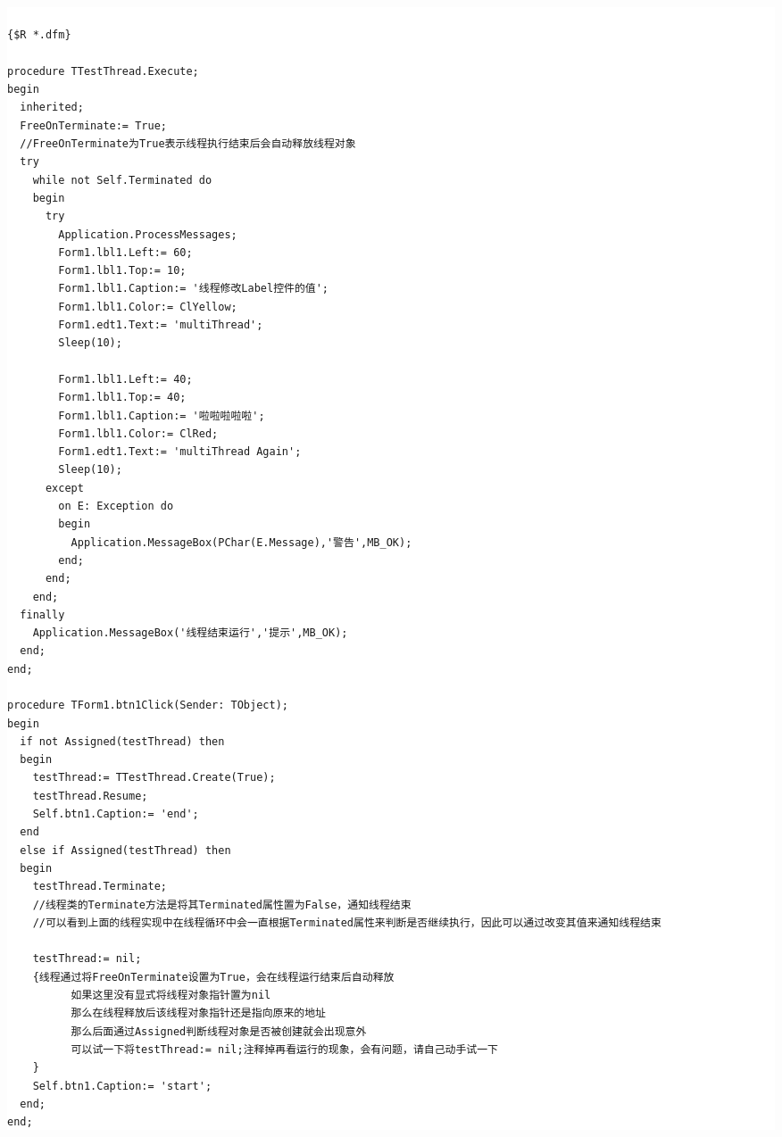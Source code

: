 ```

{$R *.dfm}

procedure TTestThread.Execute;
begin
  inherited;
  FreeOnTerminate:= True;
  //FreeOnTerminate为True表示线程执行结束后会自动释放线程对象
  try
    while not Self.Terminated do
    begin
      try
        Application.ProcessMessages;
        Form1.lbl1.Left:= 60;
        Form1.lbl1.Top:= 10;
        Form1.lbl1.Caption:= '线程修改Label控件的值';
        Form1.lbl1.Color:= ClYellow;
        Form1.edt1.Text:= 'multiThread';
        Sleep(10);

        Form1.lbl1.Left:= 40;
        Form1.lbl1.Top:= 40;
        Form1.lbl1.Caption:= '啦啦啦啦啦';
        Form1.lbl1.Color:= ClRed;
        Form1.edt1.Text:= 'multiThread Again';
        Sleep(10);
      except
        on E: Exception do
        begin
          Application.MessageBox(PChar(E.Message),'警告',MB_OK);
        end;
      end;
    end;
  finally
    Application.MessageBox('线程结束运行','提示',MB_OK);
  end;
end;

procedure TForm1.btn1Click(Sender: TObject);
begin
  if not Assigned(testThread) then
  begin
    testThread:= TTestThread.Create(True);
    testThread.Resume;
    Self.btn1.Caption:= 'end';
  end
  else if Assigned(testThread) then
  begin
    testThread.Terminate;
    //线程类的Terminate方法是将其Terminated属性置为False，通知线程结束
    //可以看到上面的线程实现中在线程循环中会一直根据Terminated属性来判断是否继续执行，因此可以通过改变其值来通知线程结束
    
    testThread:= nil;
    {线程通过将FreeOnTerminate设置为True，会在线程运行结束后自动释放
          如果这里没有显式将线程对象指针置为nil
          那么在线程释放后该线程对象指针还是指向原来的地址
          那么后面通过Assigned判断线程对象是否被创建就会出现意外
          可以试一下将testThread:= nil;注释掉再看运行的现象，会有问题，请自己动手试一下
    }
    Self.btn1.Caption:= 'start';
  end;
end;

```